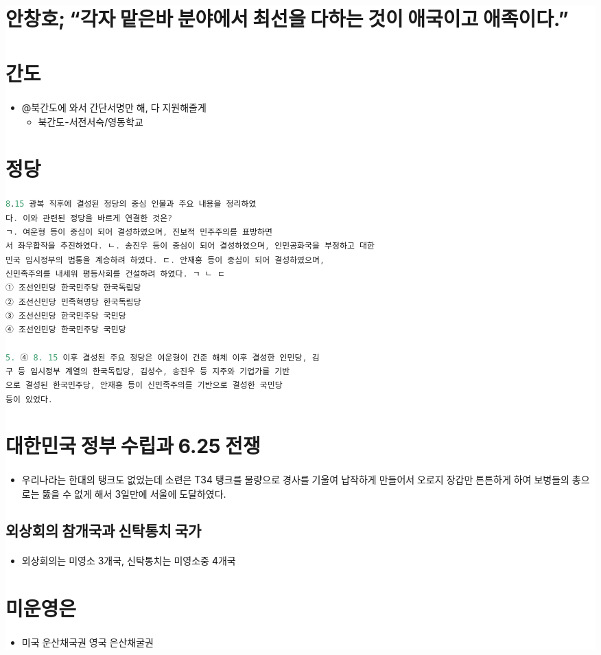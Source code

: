 
# 안창호; “각자 맡은바 분야에서 최선을 다하는 것이 애국이고 애족이다.”


# 간도
* @북간도에 와서 간단서명만 해, 다 지원해줄게
   * 북간도-서전서숙/영동학교


# 정당
```java
8․15 광복 직후에 결성된 정당의 중심 인물과 주요 내용을 정리하였
다. 이와 관련된 정당을 바르게 연결한 것은?
ㄱ. 여운형 등이 중심이 되어 결성하였으며, 진보적 민주주의를 표방하면
서 좌우합작을 추진하였다. ㄴ. 송진우 등이 중심이 되어 결성하였으며, 인민공화국을 부정하고 대한
민국 임시정부의 법통을 계승하려 하였다. ㄷ. 안재홍 등이 중심이 되어 결성하였으며, 
신민족주의를 내세워 평등사회를 건설하려 하였다. ㄱ ㄴ ㄷ 
① 조선인민당 한국민주당 한국독립당
② 조선신민당 민족혁명당 한국독립당
③ 조선신민당 한국민주당 국민당
④ 조선인민당 한국민주당 국민당

5. ④ 8. 15 이후 결성된 주요 정당은 여운형이 건준 해체 이후 결성한 인민당, 김
구 등 임시정부 계열의 한국독립당, 김성수, 송진우 등 지주와 기업가를 기반
으로 결성된 한국민주당, 안재홍 등이 신민족주의를 기반으로 결성한 국민당 
등이 있었다.

```

# 대한민국 정부 수립과 6.25 전쟁
* 우리나라는 한대의 탱크도 없었는데 소련은 T34 탱크를 물량으로 경사를 기울여 납작하게 만들어서 오로지 장갑만 튼튼하게 하여 보병들의 총으로는 뚫을 수 없게 해서 3일만에 서울에 도달하였다.

## 외상회의 참개국과 신탁통치 국가
* 외상회의는 미영소 3개국, 신탁통치는 미영소중 4개국


# 미운영은
* 미국 운산채국권  영국 은산채굴권
